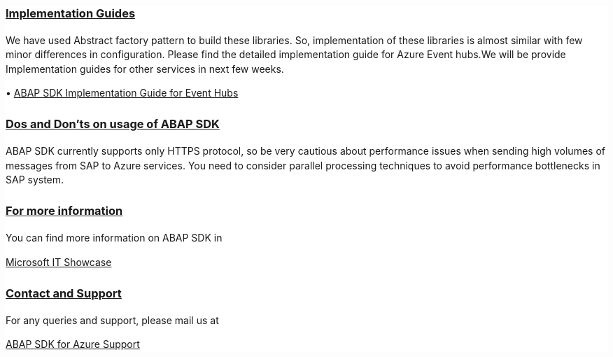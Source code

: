 <div id="heading--1-8">
    <h3>
        <a href="#TOC">Implementation Guides</a>
    </h3>
    <p>
 We have used Abstract factory pattern to build these libraries. So, implementation of these libraries is almost similar with few minor differences in configuration. Please find the detailed implementation guide for Azure Event hubs.We will be provide Implementation guides for other services in next few weeks.
    </p>
</div>

•	[ABAP SDK Implementation Guide for Event Hubs](https://github.com/Microsoft/ABAP-SDK-for-Azure/blob/master/ABAP%20SDK%20Implementation%20Guide%20for%20Azure%20Event%20hubs.pdf)

<div id="heading--1-9">
    <h3>
        <a href="#TOC">Dos and Don’ts on usage of ABAP SDK</a>
    </h3>
    <p>
 ABAP SDK currently supports only HTTPS protocol, so be very cautious about performance issues when sending high volumes of messages from SAP to Azure services. You need to consider parallel processing techniques to avoid performance bottlenecks in SAP system.
    </p>
</div>

<div id="heading--1-2">
    <h3>
        <a href="#TOC">For more information</a>
    </h3>
    <p>
    </p>
</div>
You can find more information on ABAP SDK in 

 [Microsoft IT Showcase](https://www.microsoft.com/en-us/itshowcase/streamlining-business-processes-with-sap-connectors-and-azure-services)
<div id="heading--1-1">
    <h3>
        <a href="#TOC">Contact and Support</a>
    </h3>
    <p>
    </p>
</div>
For any queries and support, please mail us at

[ABAP SDK for Azure Support](mailto:abapsdk4azure@microsoft.com)







